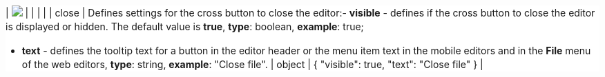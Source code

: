 | ![](/content/img/editor/chat.png)                                                                                                                                                                                                                                                                                                                                                                                                                                                                                                     |                                                                                                                                                                                                                                                                                                                                                                                                                                                                                                                                                                                                                                                                                                                                                                                                                                                                                                                                                                                                                                                                                                                                                                                                                                                                                                                                                                                                                                                                                                                                                                                                                                                                                                                                                                                                                                                                               |                   |                                                                                                                                                                                                                                                                                    |
| close                                                                                                                                                                                                                                                                                                                                                                                                                                                                                                                                 | Defines settings for the cross button to close the editor:- **visible** - defines if the cross button to close the editor is displayed or hidden. The default value is **true**, **type**: boolean, **example**: true;
- **text** - defines the tooltip text for a button in the editor header or the menu item text in the mobile editors and in the **File** menu of the web editors, **type**: string, **example**: "Close file".                                                                                                                                                                                                                                                                                                                                                                                                                                                                                                                                                                                                                                                                                                                                                                                                                                                                                                                                                                                                                                                                                                                                                                                                                                                                                                                                                                                                                                          | object            | { "visible": true, "text": "Close file" }                                                                                                                                                                                                                                          |